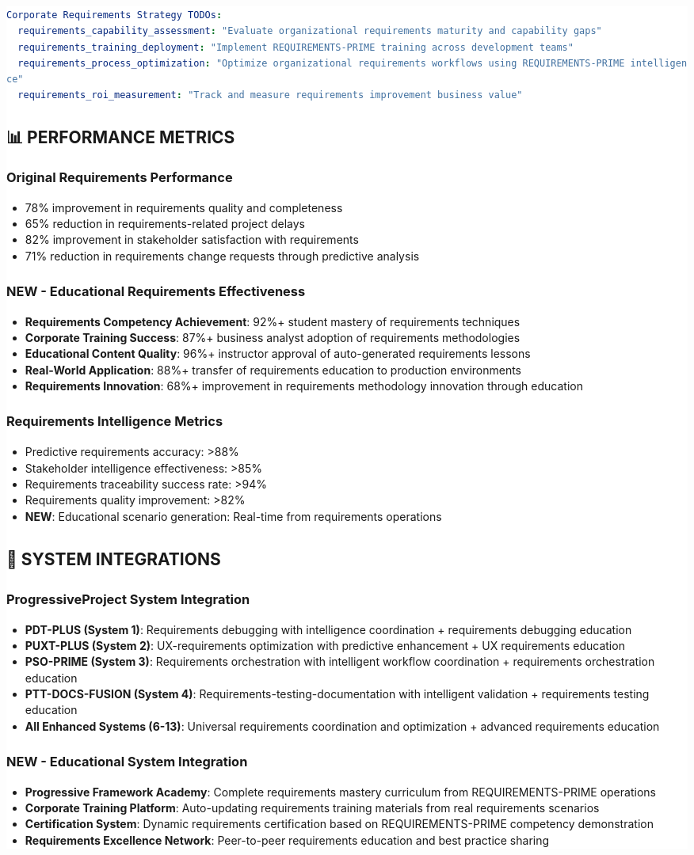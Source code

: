 ```yaml
Corporate Requirements Strategy TODOs:
  requirements_capability_assessment: "Evaluate organizational requirements maturity and capability gaps"
  requirements_training_deployment: "Implement REQUIREMENTS-PRIME training across development teams"
  requirements_process_optimization: "Optimize organizational requirements workflows using REQUIREMENTS-PRIME intelligence"
  requirements_roi_measurement: "Track and measure requirements improvement business value"
```

## 📊 **PERFORMANCE METRICS**

### **Original Requirements Performance**
- 78% improvement in requirements quality and completeness
- 65% reduction in requirements-related project delays
- 82% improvement in stakeholder satisfaction with requirements
- 71% reduction in requirements change requests through predictive analysis

### **NEW - Educational Requirements Effectiveness**
- **Requirements Competency Achievement**: 92%+ student mastery of requirements techniques
- **Corporate Training Success**: 87%+ business analyst adoption of requirements methodologies
- **Educational Content Quality**: 96%+ instructor approval of auto-generated requirements lessons
- **Real-World Application**: 88%+ transfer of requirements education to production environments
- **Requirements Innovation**: 68%+ improvement in requirements methodology innovation through education

### **Requirements Intelligence Metrics**
- Predictive requirements accuracy: >88%
- Stakeholder intelligence effectiveness: >85%
- Requirements traceability success rate: >94%
- Requirements quality improvement: >82%
- **NEW**: Educational scenario generation: Real-time from requirements operations

## 🔗 **SYSTEM INTEGRATIONS**

### **ProgressiveProject System Integration**
- **PDT-PLUS (System 1)**: Requirements debugging with intelligence coordination + requirements debugging education
- **PUXT-PLUS (System 2)**: UX-requirements optimization with predictive enhancement + UX requirements education
- **PSO-PRIME (System 3)**: Requirements orchestration with intelligent workflow coordination + requirements orchestration education
- **PTT-DOCS-FUSION (System 4)**: Requirements-testing-documentation with intelligent validation + requirements testing education
- **All Enhanced Systems (6-13)**: Universal requirements coordination and optimization + advanced requirements education

### **NEW - Educational System Integration**
- **Progressive Framework Academy**: Complete requirements mastery curriculum from REQUIREMENTS-PRIME operations
- **Corporate Training Platform**: Auto-updating requirements training materials from real requirements scenarios
- **Certification System**: Dynamic requirements certification based on REQUIREMENTS-PRIME competency demonstration
- **Requirements Excellence Network**: Peer-to-peer requirements education and best practice sharing
